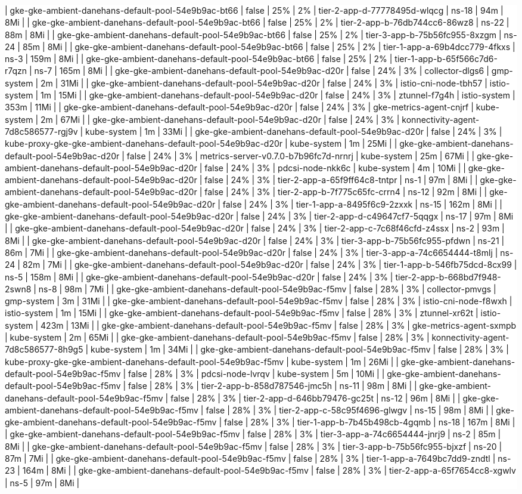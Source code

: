 | gke-gke-ambient-danehans-default-pool-54e9b9ac-bt66 | false | 25% | 2% | tier-2-app-d-77778495d-wlqcg | ns-18 | 94m | 8Mi |
| gke-gke-ambient-danehans-default-pool-54e9b9ac-bt66 | false | 25% | 2% | tier-2-app-b-76db744cc6-86wz8 | ns-22 | 88m | 8Mi |
| gke-gke-ambient-danehans-default-pool-54e9b9ac-bt66 | false | 25% | 2% | tier-3-app-b-75b56fc955-8xzgm | ns-24 | 85m | 8Mi |
| gke-gke-ambient-danehans-default-pool-54e9b9ac-bt66 | false | 25% | 2% | tier-1-app-a-69b4dcc779-4fkxs | ns-3 | 159m | 8Mi |
| gke-gke-ambient-danehans-default-pool-54e9b9ac-bt66 | false | 25% | 2% | tier-1-app-b-65f566c7d6-r7qzn | ns-7 | 165m | 8Mi |
| gke-gke-ambient-danehans-default-pool-54e9b9ac-d20r | false | 24% | 3% | collector-dlgs6 | gmp-system | 2m | 31Mi |
| gke-gke-ambient-danehans-default-pool-54e9b9ac-d20r | false | 24% | 3% | istio-cni-node-tbh57 | istio-system | 1m | 15Mi |
| gke-gke-ambient-danehans-default-pool-54e9b9ac-d20r | false | 24% | 3% | ztunnel-f7g4h | istio-system | 353m | 11Mi |
| gke-gke-ambient-danehans-default-pool-54e9b9ac-d20r | false | 24% | 3% | gke-metrics-agent-cnjrf | kube-system | 2m | 67Mi |
| gke-gke-ambient-danehans-default-pool-54e9b9ac-d20r | false | 24% | 3% | konnectivity-agent-7d8c586577-rgj9v | kube-system | 1m | 33Mi |
| gke-gke-ambient-danehans-default-pool-54e9b9ac-d20r | false | 24% | 3% | kube-proxy-gke-gke-ambient-danehans-default-pool-54e9b9ac-d20r | kube-system | 1m | 25Mi |
| gke-gke-ambient-danehans-default-pool-54e9b9ac-d20r | false | 24% | 3% | metrics-server-v0.7.0-b7b96fc7d-nrnrj | kube-system | 25m | 67Mi |
| gke-gke-ambient-danehans-default-pool-54e9b9ac-d20r | false | 24% | 3% | pdcsi-node-nkk6c | kube-system | 4m | 10Mi |
| gke-gke-ambient-danehans-default-pool-54e9b9ac-d20r | false | 24% | 3% | tier-2-app-a-65f9ff64c8-tntpr | ns-1 | 97m | 8Mi |
| gke-gke-ambient-danehans-default-pool-54e9b9ac-d20r | false | 24% | 3% | tier-2-app-b-7f775c65fc-crrn4 | ns-12 | 92m | 8Mi |
| gke-gke-ambient-danehans-default-pool-54e9b9ac-d20r | false | 24% | 3% | tier-1-app-a-8495f6c9-2zxxk | ns-15 | 162m | 8Mi |
| gke-gke-ambient-danehans-default-pool-54e9b9ac-d20r | false | 24% | 3% | tier-2-app-d-c49647cf7-5qqgx | ns-17 | 97m | 8Mi |
| gke-gke-ambient-danehans-default-pool-54e9b9ac-d20r | false | 24% | 3% | tier-2-app-c-7c68f46cfd-z4ssx | ns-2 | 93m | 8Mi |
| gke-gke-ambient-danehans-default-pool-54e9b9ac-d20r | false | 24% | 3% | tier-3-app-b-75b56fc955-pfdwn | ns-21 | 86m | 7Mi |
| gke-gke-ambient-danehans-default-pool-54e9b9ac-d20r | false | 24% | 3% | tier-3-app-a-74c6654444-t8mlj | ns-24 | 82m | 7Mi |
| gke-gke-ambient-danehans-default-pool-54e9b9ac-d20r | false | 24% | 3% | tier-1-app-b-546fb75dcd-8cx99 | ns-5 | 158m | 8Mi |
| gke-gke-ambient-danehans-default-pool-54e9b9ac-d20r | false | 24% | 3% | tier-2-app-b-668bd7f948-2swn8 | ns-8 | 98m | 7Mi |
| gke-gke-ambient-danehans-default-pool-54e9b9ac-f5mv | false | 28% | 3% | collector-pmvgs | gmp-system | 3m | 31Mi |
| gke-gke-ambient-danehans-default-pool-54e9b9ac-f5mv | false | 28% | 3% | istio-cni-node-f8wxh | istio-system | 1m | 15Mi |
| gke-gke-ambient-danehans-default-pool-54e9b9ac-f5mv | false | 28% | 3% | ztunnel-xr62t | istio-system | 423m | 13Mi |
| gke-gke-ambient-danehans-default-pool-54e9b9ac-f5mv | false | 28% | 3% | gke-metrics-agent-sxmpb | kube-system | 2m | 65Mi |
| gke-gke-ambient-danehans-default-pool-54e9b9ac-f5mv | false | 28% | 3% | konnectivity-agent-7d8c586577-8h9g5 | kube-system | 1m | 34Mi |
| gke-gke-ambient-danehans-default-pool-54e9b9ac-f5mv | false | 28% | 3% | kube-proxy-gke-gke-ambient-danehans-default-pool-54e9b9ac-f5mv | kube-system | 1m | 26Mi |
| gke-gke-ambient-danehans-default-pool-54e9b9ac-f5mv | false | 28% | 3% | pdcsi-node-lvrqv | kube-system | 5m | 10Mi |
| gke-gke-ambient-danehans-default-pool-54e9b9ac-f5mv | false | 28% | 3% | tier-2-app-b-858d787546-jmc5h | ns-11 | 98m | 8Mi |
| gke-gke-ambient-danehans-default-pool-54e9b9ac-f5mv | false | 28% | 3% | tier-2-app-d-646bb79476-gc25t | ns-12 | 96m | 8Mi |
| gke-gke-ambient-danehans-default-pool-54e9b9ac-f5mv | false | 28% | 3% | tier-2-app-c-58c95f4696-glwgv | ns-15 | 98m | 8Mi |
| gke-gke-ambient-danehans-default-pool-54e9b9ac-f5mv | false | 28% | 3% | tier-1-app-b-7b45b498cb-4gqmb | ns-18 | 167m | 8Mi |
| gke-gke-ambient-danehans-default-pool-54e9b9ac-f5mv | false | 28% | 3% | tier-3-app-a-74c6654444-jnrj9 | ns-2 | 85m | 8Mi |
| gke-gke-ambient-danehans-default-pool-54e9b9ac-f5mv | false | 28% | 3% | tier-3-app-b-75b56fc955-bjxzf | ns-20 | 87m | 7Mi |
| gke-gke-ambient-danehans-default-pool-54e9b9ac-f5mv | false | 28% | 3% | tier-1-app-a-7649bc7dd9-zndtl | ns-23 | 164m | 8Mi |
| gke-gke-ambient-danehans-default-pool-54e9b9ac-f5mv | false | 28% | 3% | tier-2-app-a-65f7654cc8-xgwlv | ns-5 | 97m | 8Mi |
